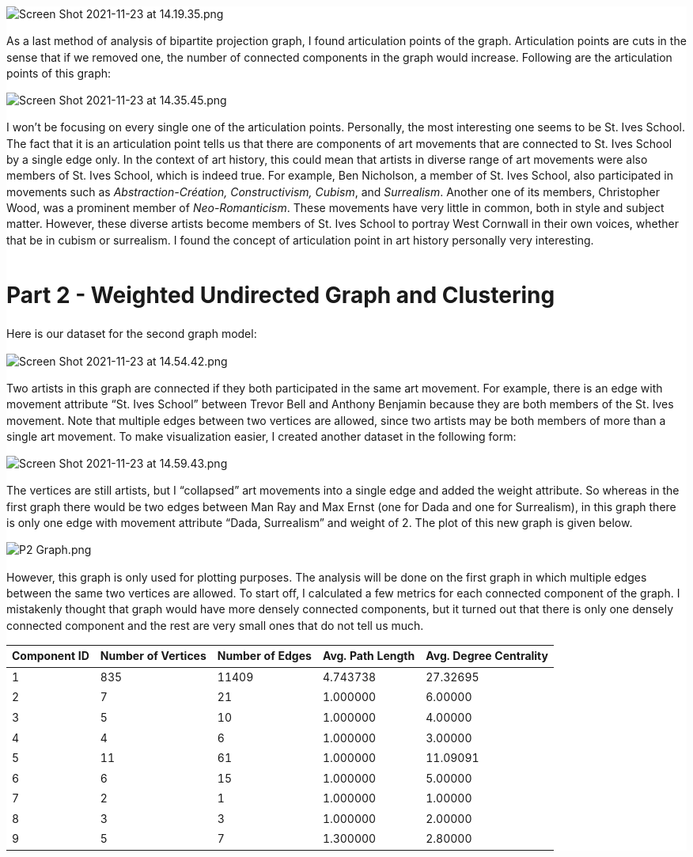![Screen Shot 2021-11-23 at 14.19.35.png](https://res.craft.do/user/full/fe99f799-5531-1502-205b-1259f8ba6873/doc/29C22772-F651-4AE4-812D-38FDBE8F59D4/B40ADED3-4564-4AD0-8DA7-EF4144BB5010_2/Screen%20Shot%202021-11-23%20at%2014.19.35.png)

As a last method of analysis of bipartite projection graph, I found articulation points of the graph. Articulation points are cuts in the sense that if we removed one, the number of connected components in the graph would increase. Following are the articulation points of this graph:

![Screen Shot 2021-11-23 at 14.35.45.png](https://res.craft.do/user/full/fe99f799-5531-1502-205b-1259f8ba6873/doc/29C22772-F651-4AE4-812D-38FDBE8F59D4/F929AD98-2E50-47C8-B71F-FC1B677E48FB_2/Screen%20Shot%202021-11-23%20at%2014.35.45.png)

I won’t be focusing on every single one of the articulation points. Personally, the most interesting one seems to be St. Ives School. The fact that it is an articulation point tells us that there are components of art movements that are connected to St. Ives School by a single edge only. In the context of art history, this could mean that artists in diverse range of art movements were also members of St. Ives School, which is indeed true. For example, Ben Nicholson, a member of St. Ives School, also participated in movements such as _Abstraction-Création, Constructivism, Cubism_, and _Surrealism_. Another one of its members, Christopher Wood, was a prominent member of _Neo-Romanticism_. These movements have very little in common, both in style and subject matter. However, these diverse artists become members of St. Ives School to portray West Cornwall in their own voices, whether that be in cubism or surrealism. I found the concept of articulation point in art history personally very interesting.

# Part 2 - Weighted Undirected Graph and Clustering

Here is our dataset for the second graph model:

![Screen Shot 2021-11-23 at 14.54.42.png](https://res.craft.do/user/full/fe99f799-5531-1502-205b-1259f8ba6873/doc/29C22772-F651-4AE4-812D-38FDBE8F59D4/54E267D4-6958-43E3-A543-7A171209D3A0_2/Screen%20Shot%202021-11-23%20at%2014.54.42.png)

Two artists in this graph are connected if they both participated in the same art movement. For example, there is an edge with movement attribute “St. Ives School” between Trevor Bell and Anthony Benjamin because they are both members of the St. Ives movement. Note that multiple edges between two vertices are allowed, since two artists may be both members of more than a single art movement. To make visualization easier, I created another dataset in the following form:

![Screen Shot 2021-11-23 at 14.59.43.png](https://res.craft.do/user/full/fe99f799-5531-1502-205b-1259f8ba6873/doc/29C22772-F651-4AE4-812D-38FDBE8F59D4/E39C6322-2592-48AB-A82E-2105F22F01FD_2/Screen%20Shot%202021-11-23%20at%2014.59.43.png)

The vertices are still artists, but I “collapsed” art movements into a single edge and added the weight attribute. So whereas in the first graph there would be two edges between Man Ray and Max Ernst (one for Dada and one for Surrealism), in this graph there is only one edge with movement attribute “Dada, Surrealism” and weight of 2. The plot of this new graph is given below.

![P2 Graph.png](https://res.craft.do/user/full/fe99f799-5531-1502-205b-1259f8ba6873/doc/29C22772-F651-4AE4-812D-38FDBE8F59D4/DC84B900-6910-4B17-9658-3398417E7853_2/P2%20Graph.png)

However, this graph is only used for plotting purposes. The analysis will be done on the first graph in which multiple edges between the same two vertices are allowed. To start off, I calculated a few metrics for each connected component of the graph. I mistakenly thought that graph would have more densely connected components, but it turned out that there is only one densely connected component and the rest are very small ones that do not tell us much.

| Component ID | Number of Vertices | Number of Edges | Avg. Path Length | Avg. Degree Centrality |
| ------------ | ------------------ | --------------- | ---------------- | ---------------------- |
| 1            | 835                | 11409           | 4.743738         | 27.32695               |
| 2            | 7                  | 21              | 1.000000         | 6.00000                |
| 3            | 5                  | 10              | 1.000000         | 4.00000                |
| 4            | 4                  | 6               | 1.000000         | 3.00000                |
| 5            | 11                 | 61              | 1.000000         | 11.09091               |
| 6            | 6                  | 15              | 1.000000         | 5.00000                |
| 7            | 2                  | 1               | 1.000000         | 1.00000                |
| 8            | 3                  | 3               | 1.000000         | 2.00000                |
| 9            | 5                  | 7               | 1.300000         | 2.80000                |